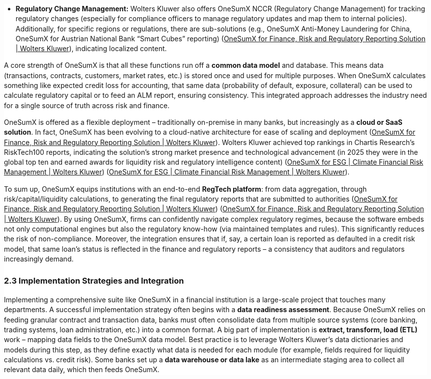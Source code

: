 - **Regulatory Change Management:** Wolters Kluwer also offers OneSumX NCCR (Regulatory Change Management) for tracking regulatory changes (especially for compliance officers to manage regulatory updates and map them to internal policies). Additionally, for specific regions or regulations, there are sub-solutions (e.g., OneSumX Anti-Money Laundering for China, OneSumX for Austrian National Bank “Smart Cubes” reporting) ([OneSumX for Finance, Risk and Regulatory Reporting Solution | Wolters Kluwer](https://www.wolterskluwer.com/en/solutions/onesumx-for-finance-risk-and-regulatory-reporting#:~:text=)), indicating localized content.

A core strength of OneSumX is that all these functions run off a **common data model** and database. This means data (transactions, contracts, customers, market rates, etc.) is stored once and used for multiple purposes. When OneSumX calculates something like expected credit loss for accounting, that same data (probability of default, exposure, collateral) can be used to calculate regulatory capital or to feed an ALM report, ensuring consistency. This integrated approach addresses the industry need for a single source of truth across risk and finance.

OneSumX is offered as a flexible deployment – traditionally on-premise in many banks, but increasingly as a **cloud or SaaS solution**. In fact, OneSumX has been evolving to a cloud-native architecture for ease of scaling and deployment ([OneSumX for Finance, Risk and Regulatory Reporting Solution | Wolters Kluwer](https://www.wolterskluwer.com/en/solutions/onesumx-for-finance-risk-and-regulatory-reporting#:~:text=)). Wolters Kluwer achieved top rankings in Chartis Research’s RiskTech100 reports, indicating the solution’s strong market presence and technological advancement (in 2025 they were in the global top ten and earned awards for liquidity risk and regulatory intelligence content) ([OneSumX for ESG | Climate Financial Risk Management | Wolters Kluwer](https://www.wolterskluwer.com/en/solutions/onesumx-for-finance-risk-and-regulatory-reporting/onesumx-for-esg#:~:text=Image%3A%20Chartis%20RiskTech100)) ([OneSumX for ESG | Climate Financial Risk Management | Wolters Kluwer](https://www.wolterskluwer.com/en/solutions/onesumx-for-finance-risk-and-regulatory-reporting/onesumx-for-esg#:~:text=Wolters%20Kluwer%20achieves%20top%20ten,ranking%20in%20Chartis%20RiskTech100%C2%AE%202025)).

To sum up, OneSumX equips institutions with an end-to-end **RegTech platform**: from data aggregation, through risk/capital/liquidity calculations, to generating the final regulatory reports that are submitted to authorities ([OneSumX for Finance, Risk and Regulatory Reporting Solution | Wolters Kluwer](https://www.wolterskluwer.com/en/solutions/onesumx-for-finance-risk-and-regulatory-reporting#:~:text=OneSumX%20for%20Finance%2C%20Risk%2C%20and,Regulatory%20Reporting%20Solution%20Suite)) ([OneSumX for Finance, Risk and Regulatory Reporting Solution | Wolters Kluwer](https://www.wolterskluwer.com/en/solutions/onesumx-for-finance-risk-and-regulatory-reporting#:~:text=OneSumX%20provides%20an%20ecosystem%20of,organizational%20profitability%2C%20efficiency%20and%20growth)). By using OneSumX, firms can confidently navigate complex regulatory regimes, because the software embeds not only computational engines but also the regulatory know-how (via maintained templates and rules). This significantly reduces the risk of non-compliance. Moreover, the integration ensures that if, say, a certain loan is reported as defaulted in a credit risk model, that same loan’s status is reflected in the finance and regulatory reports – a consistency that auditors and regulators increasingly demand.

### 2.3 Implementation Strategies and Integration

Implementing a comprehensive suite like OneSumX in a financial institution is a large-scale project that touches many departments. A successful implementation strategy often begins with a **data readiness assessment**. Because OneSumX relies on feeding granular contract and transaction data, banks must often consolidate data from multiple source systems (core banking, trading systems, loan administration, etc.) into a common format. A big part of implementation is **extract, transform, load (ETL)** work – mapping data fields to the OneSumX data model. Best practice is to leverage Wolters Kluwer’s data dictionaries and models during this step, as they define exactly what data is needed for each module (for example, fields required for liquidity calculations vs. credit risk). Some banks set up a **data warehouse or data lake** as an intermediate staging area to collect all relevant data daily, which then feeds OneSumX.
